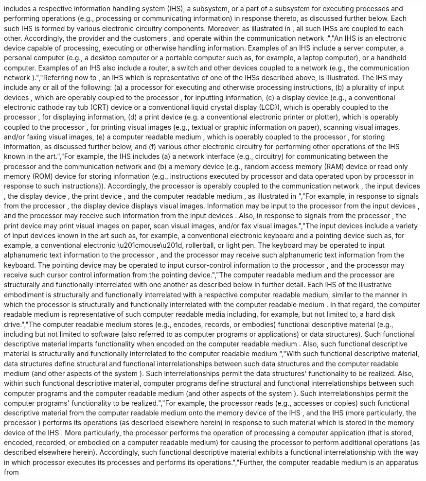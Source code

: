 includes a respective information handling system (IHS), a subsystem, or a part of a subsystem for executing processes and performing operations (e.g., processing or communicating information) in response thereto, as discussed further below. Each such IHS is formed by various electronic circuitry components. Moreover, as illustrated in , all such IHSs are coupled to each other. Accordingly, the provider  and the customers ,  and  operate within the communication network .","An IHS is an electronic device capable of processing, executing or otherwise handling information. Examples of an IHS include a server computer, a personal computer (e.g., a desktop computer or a portable computer such as, for example, a laptop computer), or a handheld computer. Examples of an IHS also include a router, a switch and other devices coupled to a network (e.g., the communication network ).","Referring now to , an IHS  which is representative of one of the IHSs described above, is illustrated. The IHS  may include any or all of the following: (a) a processor for executing and otherwise processing instructions, (b) a plurality of input devices , which are operably coupled to the processor , for inputting information, (c) a display device (e.g., a conventional electronic cathode ray tub (CRT) device or a conventional liquid crystal display (LCD)), which is operably coupled to the processor , for displaying information, (d) a print device (e.g. a conventional electronic printer or plotter), which is operably coupled to the processor , for printing visual images (e.g., textual or graphic information on paper), scanning visual images, and\/or faxing visual images, (e) a computer readable medium , which is operably coupled to the processor , for storing information, as discussed further below, and (f) various other electronic circuitry for performing other operations of the IHS  known in the art.","For example, the IHS  includes (a) a network interface (e.g., circuitry) for communicating between the processor and the communication network  and (b) a memory device (e.g., random access memory (RAM) device or read only memory (ROM) device for storing information (e.g., instructions executed by processor and data operated upon by processor in response to such instructions)). Accordingly, the processor is operably coupled to the communication network , the input devices , the display device , the print device , and the computer readable medium , as illustrated in ","For example, in response to signals from the processor , the display device displays visual images. Information may be input to the processor from the input devices , and the processor may receive such information from the input devices . Also, in response to signals from the processor , the print device may print visual images on paper, scan visual images, and\/or fax visual images.","The input devices include a variety of input devices known in the art such as, for example, a conventional electronic keyboard and a pointing device such as, for example, a conventional electronic \u201cmouse\u201d, rollerball, or light pen. The keyboard may be operated to input alphanumeric text information to the processor , and the processor may receive such alphanumeric text information from the keyboard. The pointing device may be operated to input cursor-control information to the processor , and the processor may receive such cursor control information from the pointing device.","The computer readable medium and the processor are structurally and functionally interrelated with one another as described below in further detail. Each IHS of the illustrative embodiment is structurally and functionally interrelated with a respective computer readable medium, similar to the manner in which the processor is structurally and functionally interrelated with the computer readable medium . In that regard, the computer readable medium is representative of such computer readable media including, for example, but not limited to, a hard disk drive.","The computer readable medium stores (e.g., encodes, records, or embodies) functional descriptive material (e.g., including but not limited to software (also referred to as computer programs or applications) or data structures). Such functional descriptive material imparts functionality when encoded on the computer readable medium . Also, such functional descriptive material is structurally and functionally interrelated to the computer readable medium ","With such functional descriptive material, data structures define structural and functional interrelationships between such data structures and the computer readable medium (and other aspects of the system ). Such interrelationships permit the data structures' functionality to be realized. Also, within such functional descriptive material, computer programs define structural and functional interrelationships between such computer programs and the computer readable medium (and other aspects of the system ). Such interrelationships permit the computer programs' functionality to be realized.","For example, the processor reads (e.g., accesses or copies) such functional descriptive material from the computer readable medium onto the memory device of the IHS , and the IHS  (more particularly, the processor ) performs its operations (as described elsewhere herein) in response to such material which is stored in the memory device of the IHS . More particularly, the processor performs the operation of processing a computer application (that is stored, encoded, recorded, or embodied on a computer readable medium) for causing the processor to perform additional operations (as described elsewhere herein). Accordingly, such functional descriptive material exhibits a functional interrelationship with the way in which processor executes its processes and performs its operations.","Further, the computer readable medium is an apparatus from